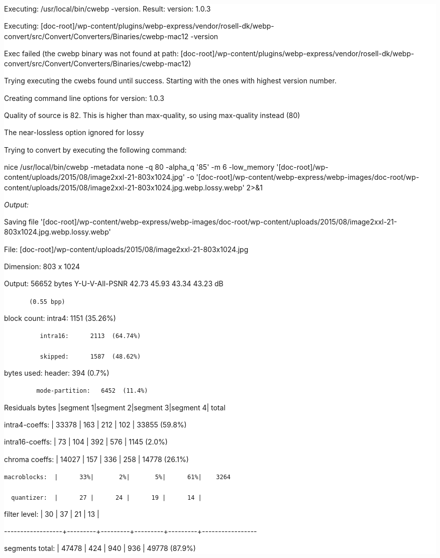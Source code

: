 Executing: /usr/local/bin/cwebp -version. Result: version: 1.0.3

Executing: [doc-root]/wp-content/plugins/webp-express/vendor/rosell-dk/webp-convert/src/Convert/Converters/Binaries/cwebp-mac12 -version

Exec failed (the cwebp binary was not found at path: [doc-root]/wp-content/plugins/webp-express/vendor/rosell-dk/webp-convert/src/Convert/Converters/Binaries/cwebp-mac12)

Trying executing the cwebs found until success. Starting with the ones with highest version number.

Creating command line options for version: 1.0.3

Quality of source is 82. This is higher than max-quality, so using max-quality instead (80)

The near-lossless option ignored for lossy

Trying to convert by executing the following command:

nice /usr/local/bin/cwebp -metadata none -q 80 -alpha_q '85' -m 6 -low_memory '[doc-root]/wp-content/uploads/2015/08/image2xxl-21-803x1024.jpg' -o '[doc-root]/wp-content/webp-express/webp-images/doc-root/wp-content/uploads/2015/08/image2xxl-21-803x1024.jpg.webp.lossy.webp' 2>&1


*Output:* 

Saving file '[doc-root]/wp-content/webp-express/webp-images/doc-root/wp-content/uploads/2015/08/image2xxl-21-803x1024.jpg.webp.lossy.webp'

File:      [doc-root]/wp-content/uploads/2015/08/image2xxl-21-803x1024.jpg

Dimension: 803 x 1024

Output:    56652 bytes Y-U-V-All-PSNR 42.73 45.93 43.34   43.23 dB

           (0.55 bpp)

block count:  intra4:       1151  (35.26%)

              intra16:      2113  (64.74%)

              skipped:      1587  (48.62%)

bytes used:  header:            394  (0.7%)

             mode-partition:   6452  (11.4%)

 Residuals bytes  |segment 1|segment 2|segment 3|segment 4|  total

  intra4-coeffs:  |   33378 |     163 |     212 |     102 |   33855  (59.8%)

 intra16-coeffs:  |      73 |     104 |     392 |     576 |    1145  (2.0%)

  chroma coeffs:  |   14027 |     157 |     336 |     258 |   14778  (26.1%)

    macroblocks:  |      33%|       2%|       5%|      61%|    3264

      quantizer:  |      27 |      24 |      19 |      14 |

   filter level:  |      30 |      37 |      21 |      13 |

------------------+---------+---------+---------+---------+-----------------

 segments total:  |   47478 |     424 |     940 |     936 |   49778  (87.9%)

